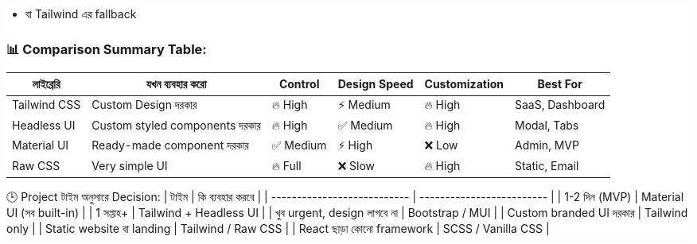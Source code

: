 - বা Tailwind এর fallback

### 📊 Comparison Summary Table:

| লাইব্রেরি    | যখন ব্যবহার করো                | Control   | Design Speed | Customization | Best For        |
| ------------ | ------------------------------ | --------- | ------------ | ------------- | --------------- |
| Tailwind CSS | Custom Design দরকার            | 🔥 High   | ⚡ Medium    | 🔥 High       | SaaS, Dashboard |
| Headless UI  | Custom styled components দরকার | 🔥 High   | ✅ Medium    | 🔥 High       | Modal, Tabs     |
| Material UI  | Ready-made component দরকার     | ✅ Medium | ⚡ High      | ❌ Low        | Admin, MVP      |
| Raw CSS      | Very simple UI                 | 🔥 Full   | ❌ Slow      | 🔥 High       | Static, Email   |

🕒 Project টাইম অনুসারে Decision:
| টাইম | কি ব্যবহার করবে |
| --------------------------- | ------------------------- |
| 1-2 দিন (MVP) | Material UI (সব built-in) |
| 1 সপ্তাহ+ | Tailwind + Headless UI |
| খুব urgent, design লাগবে না | Bootstrap / MUI |
| Custom branded UI দরকার | Tailwind only |
| Static website বা landing | Tailwind / Raw CSS |
| React ছাড়া কোনো framework | SCSS / Vanilla CSS |
